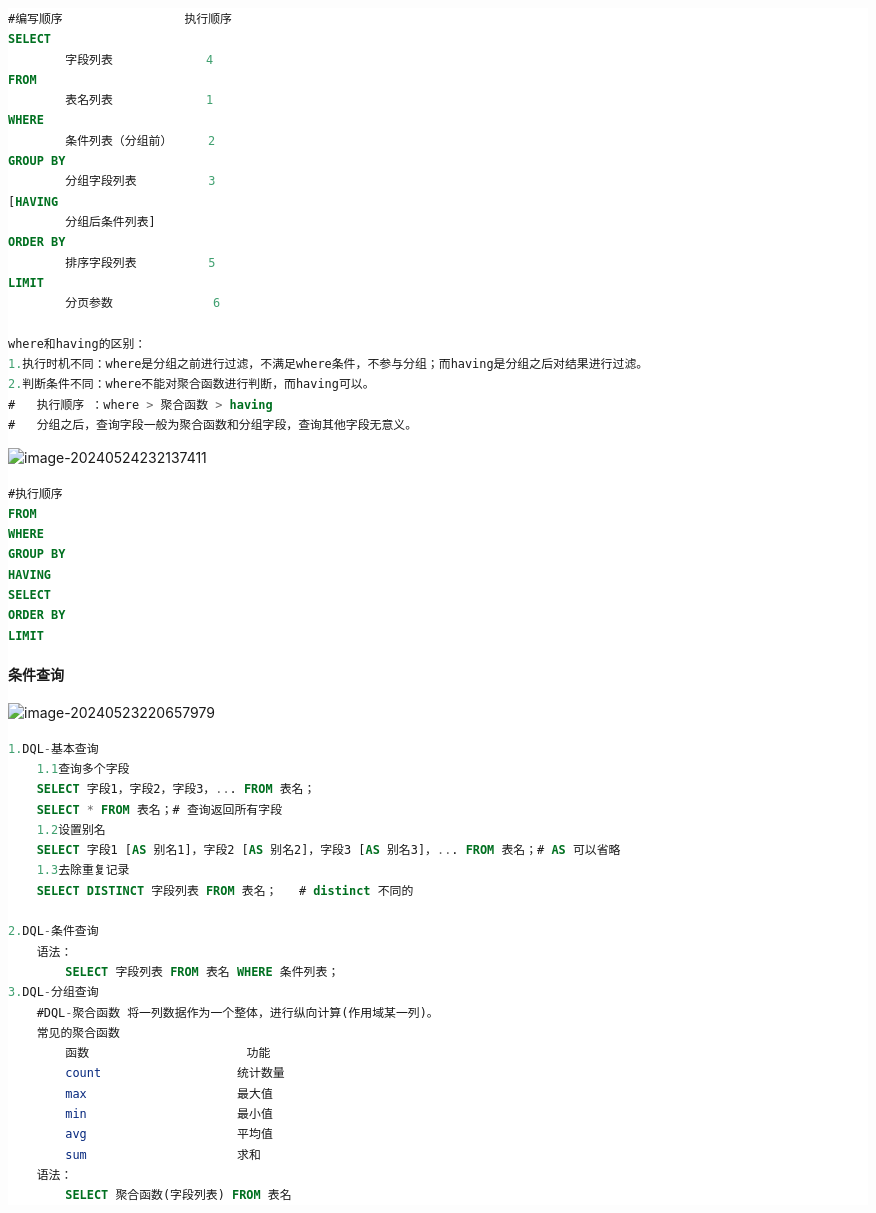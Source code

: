 ```SQL
#编写顺序             	  执行顺序
SELECT                            
		字段列表			 4
FROM
		表名列表			 1
WHERE
		条件列表（分组前）	  2
GROUP BY 
		分组字段列表	   		3
[HAVING
		分组后条件列表]
ORDER BY
		排序字段列表	        5
LIMIT
		分页参数		      6
		
where和having的区别：
1.执行时机不同：where是分组之前进行过滤，不满足where条件，不参与分组；而having是分组之后对结果进行过滤。
2.判断条件不同：where不能对聚合函数进行判断，而having可以。
#	执行顺序 ：where > 聚合函数 > having
#   分组之后，查询字段一般为聚合函数和分组字段，查询其他字段无意义。
```

![image-20240524232137411](images/image-20240524232137411.png)

```SQL
#执行顺序
FROM
WHERE
GROUP BY
HAVING
SELECT
ORDER BY
LIMIT
```

#### 条件查询

![image-20240523220657979](images/image-20240523220657979.png)

```SQL
1.DQL-基本查询
	1.1查询多个字段
	SELECT 字段1，字段2，字段3，... FROM 表名；
	SELECT * FROM 表名；# 查询返回所有字段
	1.2设置别名
	SELECT 字段1 [AS 别名1]，字段2 [AS 别名2]，字段3 [AS 别名3]，... FROM 表名；# AS 可以省略
	1.3去除重复记录
	SELECT DISTINCT 字段列表 FROM 表名；   # distinct 不同的 
	
2.DQL-条件查询
	语法：
		SELECT 字段列表 FROM 表名 WHERE 条件列表；
3.DQL-分组查询
	#DQL-聚合函数 将一列数据作为一个整体，进行纵向计算(作用域某一列)。
	常见的聚合函数
		函数						功能
		count					统计数量
		max						最大值
		min 					最小值
		avg 					平均值
		sum						求和
	语法：
		SELECT 聚合函数(字段列表) FROM 表名
```